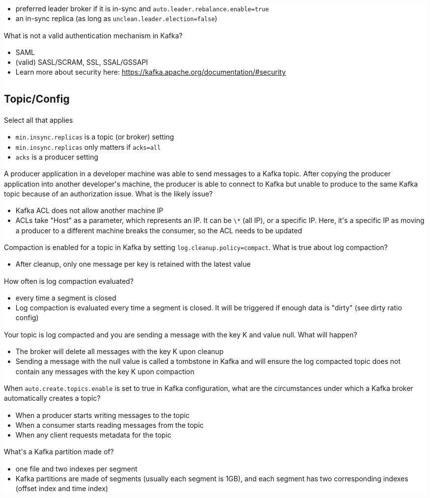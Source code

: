 - preferred leader broker if it is in-sync and `auto.leader.rebalance.enable=true`
- an in-sync replica (as long as `unclean.leader.election=false`)

What is not a valid authentication mechanism in Kafka?

- SAML
- (valid) SASL/SCRAM, SSL, SSAL/GSSAPI
- Learn more about security here: https://kafka.apache.org/documentation/#security

## Topic/Config

Select all that applies

- `min.insync.replicas` is a topic (or broker) setting
- `min.insync.replicas` only matters if `acks=all`
- `acks` is a producer setting

A producer application in a developer machine was able to send messages to a Kafka topic. After copying the producer application into another developer's machine, the producer is able to connect to Kafka but unable to produce to the same Kafka topic because of an authorization issue. What is the likely issue?

- Kafka ACL does not allow another machine IP
- ACLs take "Host" as a parameter, which represents an IP. It can be `\*` (all IP), or a specific IP. Here, it's a specific IP as moving a producer to a different machine breaks the consumer, so the ACL needs to be updated

Compaction is enabled for a topic in Kafka by setting `log.cleanup.policy=compact`. What is true about log compaction?

- After cleanup, only one message per key is retained with the latest value

How often is log compaction evaluated?

- every time a segment is closed
- Log compaction is evaluated every time a segment is closed. It will be triggered if enough data is "dirty" (see dirty ratio config)

Your topic is log compacted and you are sending a message with the key K and value null. What will happen?

- The broker will delete all messages with the key K upon cleanup
- Sending a message with the null value is called a tombstone in Kafka and will ensure the log compacted topic does not contain any messages with the key K upon compaction

When `auto.create.topics.enable` is set to true in Kafka configuration, what are the circumstances under which a Kafka broker automatically creates a topic?

- When a producer starts writing messages to the topic
- When a consumer starts reading messages from the topic
- When any client requests metadata for the topic

What's a Kafka partition made of?

- one file and two indexes per segment
- Kafka partitions are made of segments (usually each segment is 1GB), and each segment has two corresponding indexes (offset index and time index)
